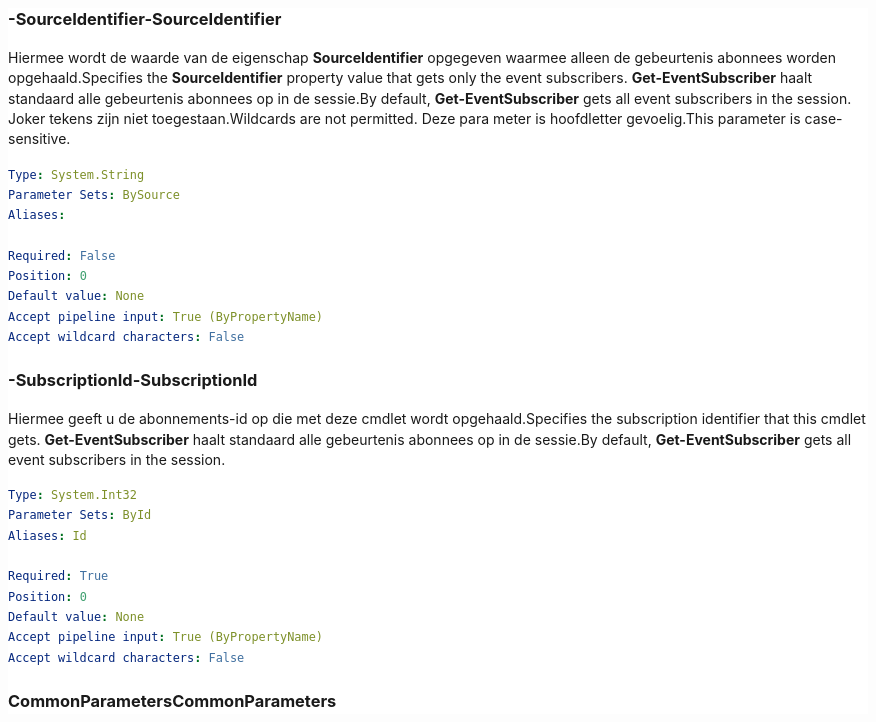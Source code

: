 ### <span data-ttu-id="28479-145">-SourceIdentifier</span><span class="sxs-lookup"><span data-stu-id="28479-145">-SourceIdentifier</span></span>

<span data-ttu-id="28479-146">Hiermee wordt de waarde van de eigenschap **SourceIdentifier** opgegeven waarmee alleen de gebeurtenis abonnees worden opgehaald.</span><span class="sxs-lookup"><span data-stu-id="28479-146">Specifies the **SourceIdentifier** property value that gets only the event subscribers.</span></span>
<span data-ttu-id="28479-147">**Get-EventSubscriber** haalt standaard alle gebeurtenis abonnees op in de sessie.</span><span class="sxs-lookup"><span data-stu-id="28479-147">By default, **Get-EventSubscriber** gets all event subscribers in the session.</span></span>
<span data-ttu-id="28479-148">Joker tekens zijn niet toegestaan.</span><span class="sxs-lookup"><span data-stu-id="28479-148">Wildcards are not permitted.</span></span>
<span data-ttu-id="28479-149">Deze para meter is hoofdletter gevoelig.</span><span class="sxs-lookup"><span data-stu-id="28479-149">This parameter is case-sensitive.</span></span>

```yaml
Type: System.String
Parameter Sets: BySource
Aliases:

Required: False
Position: 0
Default value: None
Accept pipeline input: True (ByPropertyName)
Accept wildcard characters: False
```

### <span data-ttu-id="28479-150">-SubscriptionId</span><span class="sxs-lookup"><span data-stu-id="28479-150">-SubscriptionId</span></span>

<span data-ttu-id="28479-151">Hiermee geeft u de abonnements-id op die met deze cmdlet wordt opgehaald.</span><span class="sxs-lookup"><span data-stu-id="28479-151">Specifies the subscription identifier that this cmdlet gets.</span></span>
<span data-ttu-id="28479-152">**Get-EventSubscriber** haalt standaard alle gebeurtenis abonnees op in de sessie.</span><span class="sxs-lookup"><span data-stu-id="28479-152">By default, **Get-EventSubscriber** gets all event subscribers in the session.</span></span>

```yaml
Type: System.Int32
Parameter Sets: ById
Aliases: Id

Required: True
Position: 0
Default value: None
Accept pipeline input: True (ByPropertyName)
Accept wildcard characters: False
```

### <span data-ttu-id="28479-153">CommonParameters</span><span class="sxs-lookup"><span data-stu-id="28479-153">CommonParameters</span></span>
